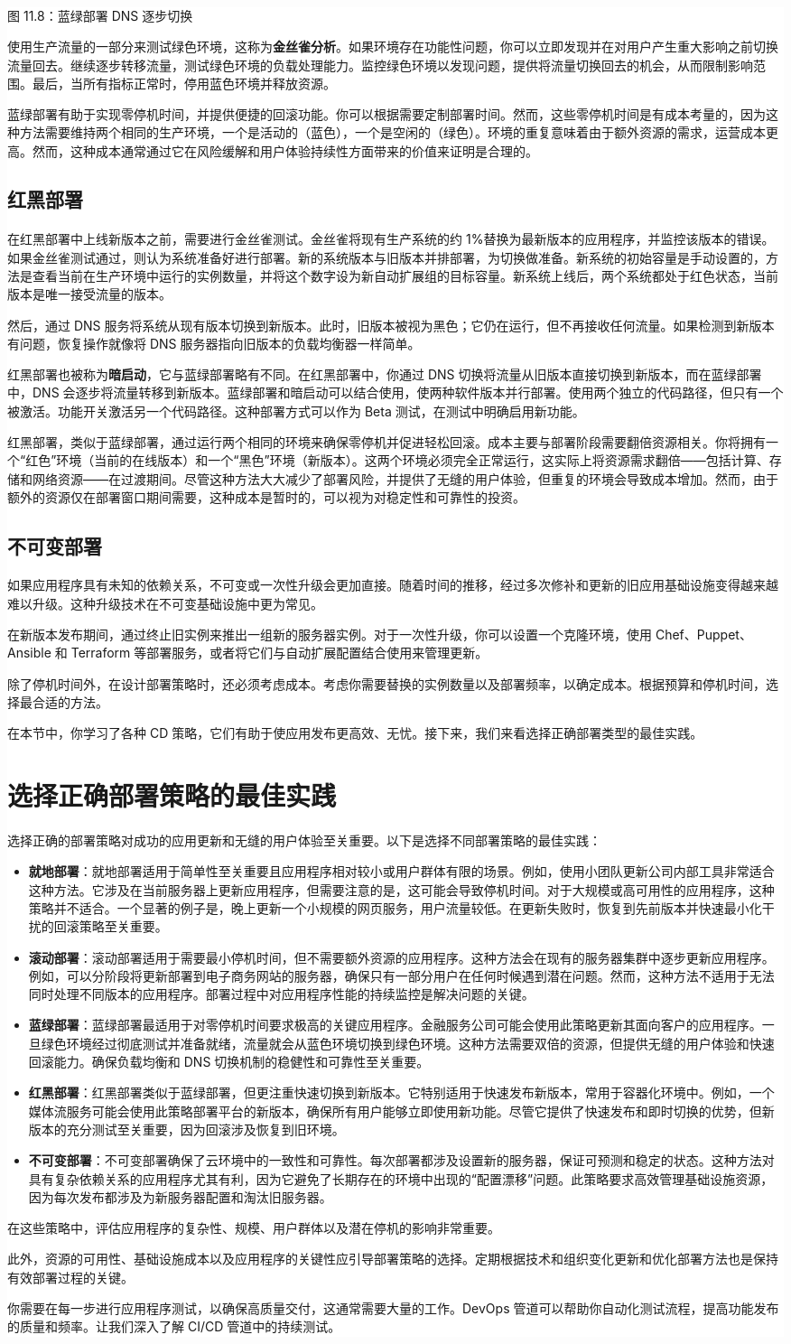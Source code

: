 图 11.8：蓝绿部署 DNS 逐步切换

使用生产流量的一部分来测试绿色环境，这称为**金丝雀分析**。如果环境存在功能性问题，你可以立即发现并在对用户产生重大影响之前切换流量回去。继续逐步转移流量，测试绿色环境的负载处理能力。监控绿色环境以发现问题，提供将流量切换回去的机会，从而限制影响范围。最后，当所有指标正常时，停用蓝色环境并释放资源。

蓝绿部署有助于实现零停机时间，并提供便捷的回滚功能。你可以根据需要定制部署时间。然而，这些零停机时间是有成本考量的，因为这种方法需要维持两个相同的生产环境，一个是活动的（蓝色），一个是空闲的（绿色）。环境的重复意味着由于额外资源的需求，运营成本更高。然而，这种成本通常通过它在风险缓解和用户体验持续性方面带来的价值来证明是合理的。

## 红黑部署

在红黑部署中上线新版本之前，需要进行金丝雀测试。金丝雀将现有生产系统的约 1%替换为最新版本的应用程序，并监控该版本的错误。如果金丝雀测试通过，则认为系统准备好进行部署。新的系统版本与旧版本并排部署，为切换做准备。新系统的初始容量是手动设置的，方法是查看当前在生产环境中运行的实例数量，并将这个数字设为新自动扩展组的目标容量。新系统上线后，两个系统都处于红色状态，当前版本是唯一接受流量的版本。

然后，通过 DNS 服务将系统从现有版本切换到新版本。此时，旧版本被视为黑色；它仍在运行，但不再接收任何流量。如果检测到新版本有问题，恢复操作就像将 DNS 服务器指向旧版本的负载均衡器一样简单。

红黑部署也被称为**暗启动**，它与蓝绿部署略有不同。在红黑部署中，你通过 DNS 切换将流量从旧版本直接切换到新版本，而在蓝绿部署中，DNS 会逐步将流量转移到新版本。蓝绿部署和暗启动可以结合使用，使两种软件版本并行部署。使用两个独立的代码路径，但只有一个被激活。功能开关激活另一个代码路径。这种部署方式可以作为 Beta 测试，在测试中明确启用新功能。

红黑部署，类似于蓝绿部署，通过运行两个相同的环境来确保零停机并促进轻松回滚。成本主要与部署阶段需要翻倍资源相关。你将拥有一个“红色”环境（当前的在线版本）和一个“黑色”环境（新版本）。这两个环境必须完全正常运行，这实际上将资源需求翻倍——包括计算、存储和网络资源——在过渡期间。尽管这种方法大大减少了部署风险，并提供了无缝的用户体验，但重复的环境会导致成本增加。然而，由于额外的资源仅在部署窗口期间需要，这种成本是暂时的，可以视为对稳定性和可靠性的投资。

## 不可变部署

如果应用程序具有未知的依赖关系，不可变或一次性升级会更加直接。随着时间的推移，经过多次修补和更新的旧应用基础设施变得越来越难以升级。这种升级技术在不可变基础设施中更为常见。

在新版本发布期间，通过终止旧实例来推出一组新的服务器实例。对于一次性升级，你可以设置一个克隆环境，使用 Chef、Puppet、Ansible 和 Terraform 等部署服务，或者将它们与自动扩展配置结合使用来管理更新。

除了停机时间外，在设计部署策略时，还必须考虑成本。考虑你需要替换的实例数量以及部署频率，以确定成本。根据预算和停机时间，选择最合适的方法。

在本节中，你学习了各种 CD 策略，它们有助于使应用发布更高效、无忧。接下来，我们来看选择正确部署类型的最佳实践。

# 选择正确部署策略的最佳实践

选择正确的部署策略对成功的应用更新和无缝的用户体验至关重要。以下是选择不同部署策略的最佳实践：

+   **就地部署**：就地部署适用于简单性至关重要且应用程序相对较小或用户群体有限的场景。例如，使用小团队更新公司内部工具非常适合这种方法。它涉及在当前服务器上更新应用程序，但需要注意的是，这可能会导致停机时间。对于大规模或高可用性的应用程序，这种策略并不适合。一个显著的例子是，晚上更新一个小规模的网页服务，用户流量较低。在更新失败时，恢复到先前版本并快速最小化干扰的回滚策略至关重要。

+   **滚动部署**：滚动部署适用于需要最小停机时间，但不需要额外资源的应用程序。这种方法会在现有的服务器集群中逐步更新应用程序。例如，可以分阶段将更新部署到电子商务网站的服务器，确保只有一部分用户在任何时候遇到潜在问题。然而，这种方法不适用于无法同时处理不同版本的应用程序。部署过程中对应用程序性能的持续监控是解决问题的关键。

+   **蓝绿部署**：蓝绿部署最适用于对零停机时间要求极高的关键应用程序。金融服务公司可能会使用此策略更新其面向客户的应用程序。一旦绿色环境经过彻底测试并准备就绪，流量就会从蓝色环境切换到绿色环境。这种方法需要双倍的资源，但提供无缝的用户体验和快速回滚能力。确保负载均衡和 DNS 切换机制的稳健性和可靠性至关重要。

+   **红黑部署**：红黑部署类似于蓝绿部署，但更注重快速切换到新版本。它特别适用于快速发布新版本，常用于容器化环境中。例如，一个媒体流服务可能会使用此策略部署平台的新版本，确保所有用户能够立即使用新功能。尽管它提供了快速发布和即时切换的优势，但新版本的充分测试至关重要，因为回滚涉及恢复到旧环境。

+   **不可变部署**：不可变部署确保了云环境中的一致性和可靠性。每次部署都涉及设置新的服务器，保证可预测和稳定的状态。这种方法对具有复杂依赖关系的应用程序尤其有利，因为它避免了长期存在的环境中出现的“配置漂移”问题。此策略要求高效管理基础设施资源，因为每次发布都涉及为新服务器配置和淘汰旧服务器。

在这些策略中，评估应用程序的复杂性、规模、用户群体以及潜在停机的影响非常重要。

此外，资源的可用性、基础设施成本以及应用程序的关键性应引导部署策略的选择。定期根据技术和组织变化更新和优化部署方法也是保持有效部署过程的关键。

你需要在每一步进行应用程序测试，以确保高质量交付，这通常需要大量的工作。DevOps 管道可以帮助你自动化测试流程，提高功能发布的质量和频率。让我们深入了解 CI/CD 管道中的持续测试。
